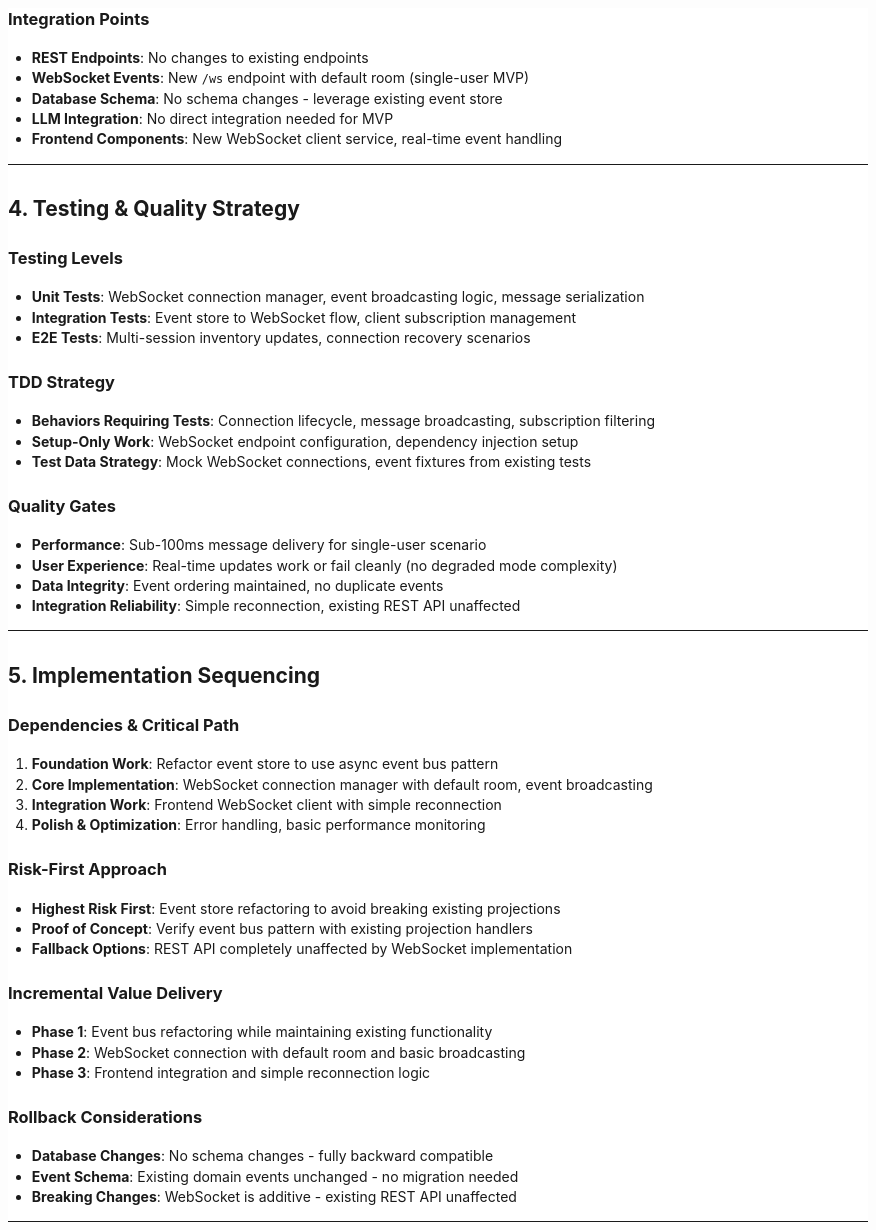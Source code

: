 ### Integration Points
- **REST Endpoints**: No changes to existing endpoints
- **WebSocket Events**: New `/ws` endpoint with default room (single-user MVP)
- **Database Schema**: No schema changes - leverage existing event store
- **LLM Integration**: No direct integration needed for MVP
- **Frontend Components**: New WebSocket client service, real-time event handling

---

## 4. Testing & Quality Strategy

### Testing Levels
- **Unit Tests**: WebSocket connection manager, event broadcasting logic, message serialization
- **Integration Tests**: Event store to WebSocket flow, client subscription management
- **E2E Tests**: Multi-session inventory updates, connection recovery scenarios

### TDD Strategy
- **Behaviors Requiring Tests**: Connection lifecycle, message broadcasting, subscription filtering
- **Setup-Only Work**: WebSocket endpoint configuration, dependency injection setup
- **Test Data Strategy**: Mock WebSocket connections, event fixtures from existing tests

### Quality Gates
- **Performance**: Sub-100ms message delivery for single-user scenario
- **User Experience**: Real-time updates work or fail cleanly (no degraded mode complexity)
- **Data Integrity**: Event ordering maintained, no duplicate events
- **Integration Reliability**: Simple reconnection, existing REST API unaffected

---

## 5. Implementation Sequencing

### Dependencies & Critical Path
1. **Foundation Work**: Refactor event store to use async event bus pattern
2. **Core Implementation**: WebSocket connection manager with default room, event broadcasting
3. **Integration Work**: Frontend WebSocket client with simple reconnection
4. **Polish & Optimization**: Error handling, basic performance monitoring

### Risk-First Approach
- **Highest Risk First**: Event store refactoring to avoid breaking existing projections
- **Proof of Concept**: Verify event bus pattern with existing projection handlers
- **Fallback Options**: REST API completely unaffected by WebSocket implementation

### Incremental Value Delivery
- **Phase 1**: Event bus refactoring while maintaining existing functionality
- **Phase 2**: WebSocket connection with default room and basic broadcasting
- **Phase 3**: Frontend integration and simple reconnection logic

### Rollback Considerations
- **Database Changes**: No schema changes - fully backward compatible
- **Event Schema**: Existing domain events unchanged - no migration needed
- **Breaking Changes**: WebSocket is additive - existing REST API unaffected

---